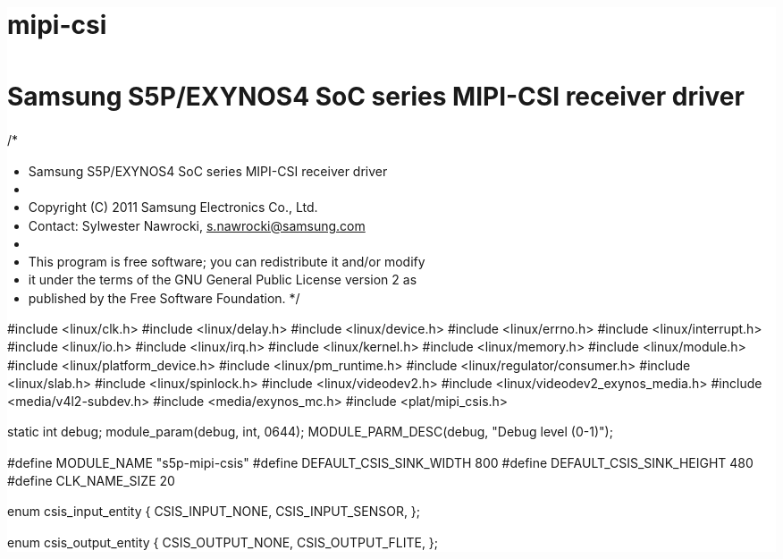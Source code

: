 # mipi-csi
# Samsung S5P/EXYNOS4 SoC series MIPI-CSI receiver driver

/*
 * Samsung S5P/EXYNOS4 SoC series MIPI-CSI receiver driver
 *
 * Copyright (C) 2011 Samsung Electronics Co., Ltd.
 * Contact: Sylwester Nawrocki, <s.nawrocki@samsung.com>
 *
 * This program is free software; you can redistribute it and/or modify
 * it under the terms of the GNU General Public License version 2 as
 * published by the Free Software Foundation.
 */

#include <linux/clk.h>
#include <linux/delay.h>
#include <linux/device.h>
#include <linux/errno.h>
#include <linux/interrupt.h>
#include <linux/io.h>
#include <linux/irq.h>
#include <linux/kernel.h>
#include <linux/memory.h>
#include <linux/module.h>
#include <linux/platform_device.h>
#include <linux/pm_runtime.h>
#include <linux/regulator/consumer.h>
#include <linux/slab.h>
#include <linux/spinlock.h>
#include <linux/videodev2.h>
#include <linux/videodev2_exynos_media.h>
#include <media/v4l2-subdev.h>
#include <media/exynos_mc.h>
#include <plat/mipi_csis.h>

static int debug;
module_param(debug, int, 0644);
MODULE_PARM_DESC(debug, "Debug level (0-1)");

#define MODULE_NAME			"s5p-mipi-csis"
#define DEFAULT_CSIS_SINK_WIDTH		800
#define DEFAULT_CSIS_SINK_HEIGHT	480
#define CLK_NAME_SIZE			20

enum csis_input_entity {
	CSIS_INPUT_NONE,
	CSIS_INPUT_SENSOR,
};

enum csis_output_entity {
	CSIS_OUTPUT_NONE,
	CSIS_OUTPUT_FLITE,
};
